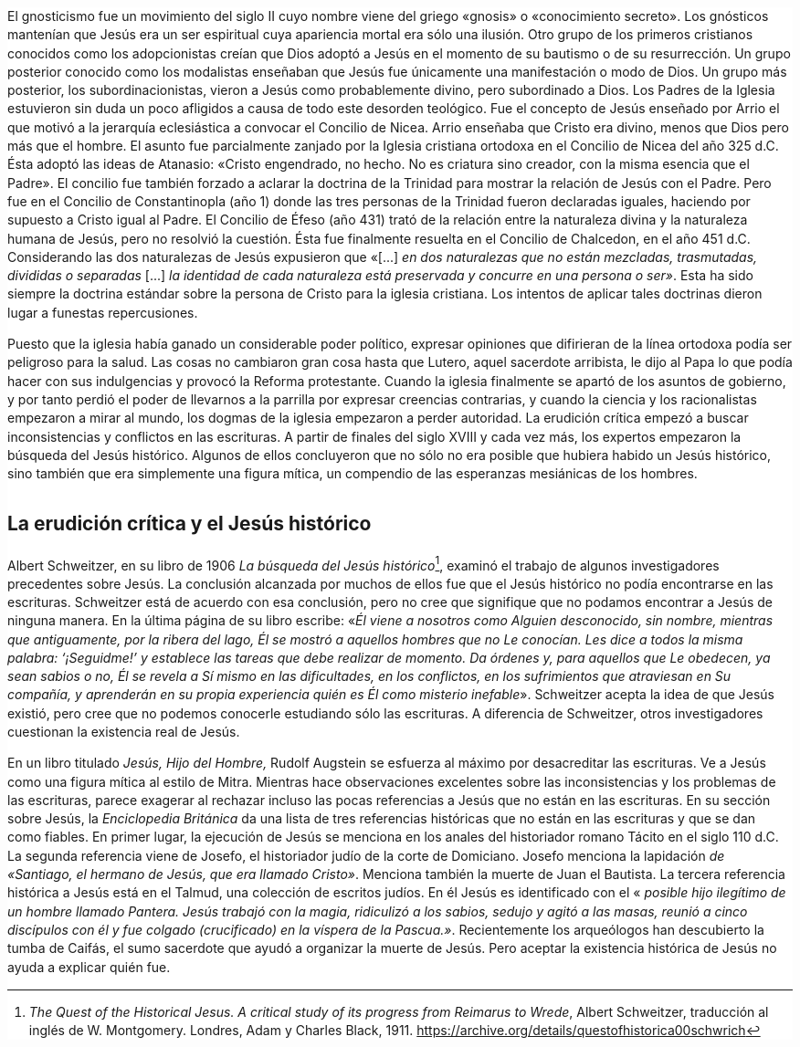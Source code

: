El gnosticismo fue un movimiento del siglo II cuyo nombre viene del griego «gnosis» o «conocimiento secreto». Los gnósticos mantenían que Jesús era un ser espiritual cuya apariencia mortal era sólo una ilusión. Otro grupo de los primeros cristianos conocidos como los adopcionistas creían que Dios adoptó a Jesús en el momento de su bautismo o de su resurrección. Un grupo posterior conocido como los modalistas enseñaban que Jesús fue únicamente una manifestación o modo de Dios. Un grupo más posterior, los subordinacionistas, vieron a Jesús como probablemente divino, pero subordinado a Dios. Los Padres de la Iglesia estuvieron sin duda un poco afligidos a causa de todo este desorden teológico. Fue el concepto de Jesús enseñado por Arrio el que motivó a la jerarquía eclesiástica a convocar el Concilio de Nicea. Arrio enseñaba que Cristo era divino, menos que Dios pero más que el hombre. El asunto fue parcialmente zanjado por la Iglesia cristiana ortodoxa en el Concilio de Nicea del año 325 d.C. Ésta adoptó las ideas de Atanasio: «Cristo engendrado, no hecho. No es criatura sino creador, con la misma esencia que el Padre». El concilio fue también forzado a aclarar la doctrina de la Trinidad para mostrar la relación de Jesús con el Padre. Pero fue en el Concilio de Constantinopla (año 1) donde las tres personas de la Trinidad fueron declaradas iguales, haciendo por supuesto a Cristo igual al Padre. El Concilio de Éfeso (año 431) trató de la relación entre la naturaleza divina y la naturaleza humana de Jesús, pero no resolvió la cuestión. Ésta fue finalmente resuelta en el Concilio de Chalcedon, en el año 451 d.C. Considerando las dos naturalezas de Jesús expusieron que «[...] _en dos naturalezas que no están mezcladas, trasmutadas, divididas o separadas_ [...] _la identidad de cada naturaleza está preservada y concurre en una persona o ser»_. Esta ha sido siempre la doctrina estándar sobre la persona de Cristo para la iglesia cristiana. Los intentos de aplicar tales doctrinas dieron lugar a funestas repercusiones.

Puesto que la iglesia había ganado un considerable poder político, expresar opiniones que difirieran de la línea ortodoxa podía ser peligroso para la salud. Las cosas no cambiaron gran cosa hasta que Lutero, aquel sacerdote arribista, le dijo al Papa lo que podía hacer con sus indulgencias y provocó la Reforma protestante. Cuando la iglesia finalmente se apartó de los asuntos de gobierno, y por tanto perdió el poder de llevarnos a la parrilla por expresar creencias contrarias, y cuando la ciencia y los racionalistas empezaron a mirar al mundo, los dogmas de la iglesia empezaron a perder autoridad. La erudición crítica empezó a buscar inconsistencias y conflictos en las escrituras. A partir de finales del siglo XVIII y cada vez más, los expertos empezaron la búsqueda del Jesús histórico. Algunos de ellos concluyeron que no sólo no era posible que hubiera habido un Jesús histórico, sino también que era simplemente una figura mítica, un compendio de las esperanzas mesiánicas de los hombres. 

## La erudición crítica y el Jesús histórico

Albert Schweitzer, en su libro de 1906 _La búsqueda del Jesús histórico_[^1], examinó el trabajo de algunos investigadores precedentes sobre Jesús. La conclusión alcanzada por muchos de ellos fue que el Jesús histórico no podía encontrarse en las escrituras. Schweitzer está de acuerdo con esa conclusión, pero no cree que signifique que no podamos encontrar a Jesús de ninguna manera. En la última página de su libro escribe: «_Él viene a nosotros como Alguien desconocido, sin nombre, mientras que antiguamente, por la ribera del lago, Él se mostró a aquellos hombres que no Le conocían. Les dice a todos la misma palabra: ‘¡Seguidme!’ y establece las tareas que debe realizar de momento. Da órdenes y, para aquellos que Le obedecen, ya sean sabios o no, Él se revela a Sí mismo en las dificultades, en los conflictos, en los sufrimientos que atraviesan en Su compañía, y aprenderán en su propia experiencia quién es Él como misterio inefable_». Schweitzer acepta la idea de que Jesús existió, pero cree que no podemos conocerle estudiando sólo las escrituras. A diferencia de Schweitzer, otros investigadores cuestionan la existencia real de Jesús. 

En un libro titulado _Jesús, Hijo del Hombre,_ Rudolf Augstein se esfuerza al máximo por desacreditar las escrituras. Ve a Jesús como una figura mítica al estilo de Mitra. Mientras hace observaciones excelentes sobre las inconsistencias y los problemas de las escrituras, parece exagerar al rechazar incluso las pocas referencias a Jesús que no están en las escrituras. En su sección sobre Jesús, la _Enciclopedia Británica_ da una lista de tres referencias históricas que no están en las escrituras y que se dan como fiables. En primer lugar, la ejecución de Jesús se menciona en los anales del historiador romano Tácito en el siglo 110 d.C. La segunda referencia viene de Josefo, el historiador judío de la corte de Domiciano. Josefo menciona la lapidación _de «Santiago, el hermano de Jesús, que era llamado Cristo»_. Menciona también la muerte de Juan el Bautista. La tercera referencia histórica a Jesús está en el Talmud, una colección de escritos judíos. En él Jesús es identificado con el « _posible hijo ilegítimo de un hombre llamado Pantera. Jesús trabajó con la magia, ridiculizó a los sabios, sedujo y agitó a las masas, reunió a cinco discípulos con él y fue colgado (crucificado) en la víspera de la Pascua.»_. Recientemente los arqueólogos han descubierto la tumba de Caifás, el sumo sacerdote que ayudó a organizar la muerte de Jesús. Pero aceptar la existencia histórica de Jesús no ayuda a explicar quién fue. 


[^1]: _The Quest of the Historical Jesus. A critical study of its progress from Reimarus to Wrede_, Albert Schweitzer, traducción al inglés de W. Montgomery. Londres, Adam y Charles Black, 1911. https://archive.org/details/questofhistorica00schwrich